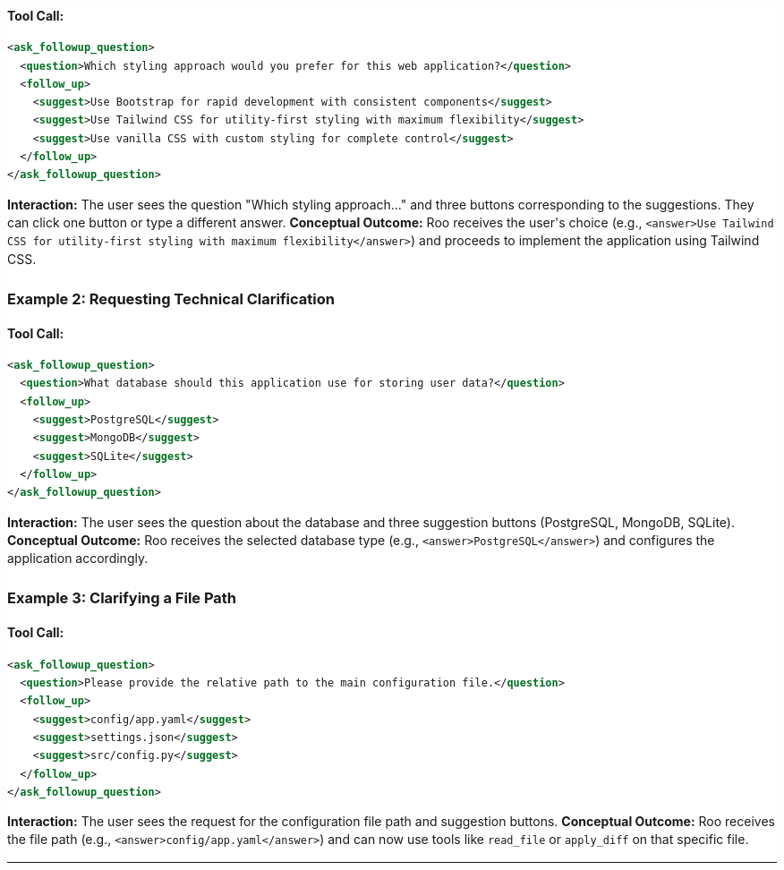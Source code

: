 **Tool Call:**
```xml
<ask_followup_question>
  <question>Which styling approach would you prefer for this web application?</question>
  <follow_up>
    <suggest>Use Bootstrap for rapid development with consistent components</suggest>
    <suggest>Use Tailwind CSS for utility-first styling with maximum flexibility</suggest>
    <suggest>Use vanilla CSS with custom styling for complete control</suggest>
  </follow_up>
</ask_followup_question>
```
**Interaction:** The user sees the question "Which styling approach..." and three buttons corresponding to the suggestions. They can click one button or type a different answer.
**Conceptual Outcome:** Roo receives the user's choice (e.g., `<answer>Use Tailwind CSS for utility-first styling with maximum flexibility</answer>`) and proceeds to implement the application using Tailwind CSS.

### Example 2: Requesting Technical Clarification

**Tool Call:**
```xml
<ask_followup_question>
  <question>What database should this application use for storing user data?</question>
  <follow_up>
    <suggest>PostgreSQL</suggest>
    <suggest>MongoDB</suggest>
    <suggest>SQLite</suggest>
  </follow_up>
</ask_followup_question>
```
**Interaction:** The user sees the question about the database and three suggestion buttons (PostgreSQL, MongoDB, SQLite).
**Conceptual Outcome:** Roo receives the selected database type (e.g., `<answer>PostgreSQL</answer>`) and configures the application accordingly.

### Example 3: Clarifying a File Path

**Tool Call:**
```xml
<ask_followup_question>
  <question>Please provide the relative path to the main configuration file.</question>
  <follow_up>
    <suggest>config/app.yaml</suggest>
    <suggest>settings.json</suggest>
    <suggest>src/config.py</suggest>
  </follow_up>
</ask_followup_question>
```
**Interaction:** The user sees the request for the configuration file path and suggestion buttons.
**Conceptual Outcome:** Roo receives the file path (e.g., `<answer>config/app.yaml</answer>`) and can now use tools like `read_file` or `apply_diff` on that specific file.

---
